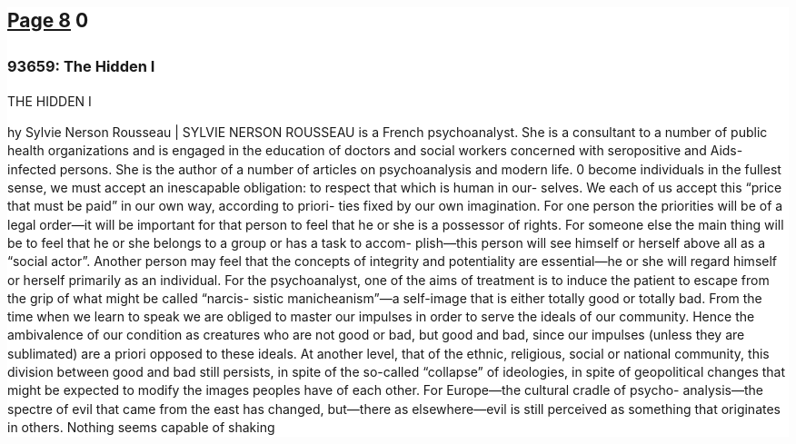 ## [Page 8](https://demo.humlab.umu.se/courier/093670engo.pdf#page=8) 0

### 93659: The Hidden I

THE HIDDEN I 
  
hy Sylvie Nerson Rousseau 
| 
SYLVIE NERSON ROUSSEAU 
is a French psychoanalyst. 
She is a consultant to a 
number of public health 
organizations and is 
engaged in the education of 
doctors and social workers 
concerned with seropositive 
and Aids-infected 
persons. She is the author 
of a number of articles on 
psychoanalysis and 
modern life. 
0 become individuals in the fullest sense, 
we must accept an inescapable obligation: 
to respect that which is human in our- 
selves. 
We each of us accept this “price that must 
be paid” in our own way, according to priori- 
ties fixed by our own imagination. For one 
person the priorities will be of a legal order—it 
will be important for that person to feel that he 
or she is a possessor of rights. For someone 
else the main thing will be to feel that he or she 
belongs to a group or has a task to accom- 
plish—this person will see himself or herself 
above all as a “social actor”. Another person 
may feel that the concepts of integrity and 
potentiality are essential—he or she will regard 
himself or herself primarily as an individual. 
For the psychoanalyst, one of the aims of 
treatment is to induce the patient to escape 
from the grip of what might be called “narcis- 
sistic manicheanism”—a self-image that is 
either totally good or totally bad. From the 
time when we learn to speak we are obliged to 
master our impulses in order to serve the ideals 
of our community. Hence the ambivalence of 
our condition as creatures who are not good or 
bad, but good and bad, since our impulses 
(unless they are sublimated) are a priori 
opposed to these ideals. 
At another level, that of the ethnic, religious, 
social or national community, this division 
between good and bad still persists, in spite of 
the so-called “collapse” of ideologies, in spite of 
geopolitical changes that might be expected to 
modify the images peoples have of each other. 
For Europe—the cultural cradle of psycho- 
analysis—the spectre of evil that came from the 
east has changed, but—there as elsewhere—evil 
is still perceived as something that originates in 
others. Nothing seems capable of shaking 